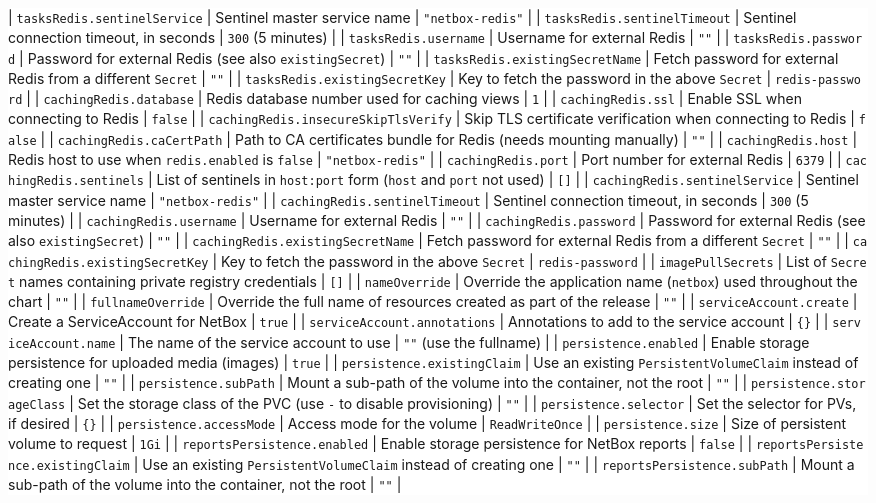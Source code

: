 | `tasksRedis.sentinelService`                    | Sentinel master service name                                        | `"netbox-redis"`                             |
| `tasksRedis.sentinelTimeout`                    | Sentinel connection timeout, in seconds                             | `300` (5 minutes)                            |
| `tasksRedis.username`                           | Username for external Redis                                         | `""`                                         |
| `tasksRedis.password`                           | Password for external Redis (see also `existingSecret`)             | `""`                                         |
| `tasksRedis.existingSecretName`                 | Fetch password for external Redis from a different `Secret`         | `""`                                         |
| `tasksRedis.existingSecretKey`                  | Key to fetch the password in the above `Secret`                     | `redis-password`                             |
| `cachingRedis.database`                         | Redis database number used for caching views                        | `1`                                          |
| `cachingRedis.ssl`                              | Enable SSL when connecting to Redis                                 | `false`                                      |
| `cachingRedis.insecureSkipTlsVerify`            | Skip TLS certificate verification when connecting to Redis          | `false`                                      |
| `cachingRedis.caCertPath`                       | Path to CA certificates bundle for Redis (needs mounting manually)  | `""`                                         |
| `cachingRedis.host`                             | Redis host to use when `redis.enabled` is `false`                   | `"netbox-redis"`                             |
| `cachingRedis.port`                             | Port number for external Redis                                      | `6379`                                       |
| `cachingRedis.sentinels`                        | List of sentinels in `host:port` form (`host` and `port` not used)  | `[]`                                         |
| `cachingRedis.sentinelService`                  | Sentinel master service name                                        | `"netbox-redis"`                             |
| `cachingRedis.sentinelTimeout`                  | Sentinel connection timeout, in seconds                             | `300` (5 minutes)                            |
| `cachingRedis.username`                         | Username for external Redis                                         | `""`                                         |
| `cachingRedis.password`                         | Password for external Redis (see also `existingSecret`)             | `""`                                         |
| `cachingRedis.existingSecretName`               | Fetch password for external Redis from a different `Secret`         | `""`                                         |
| `cachingRedis.existingSecretKey`                | Key to fetch the password in the above `Secret`                     | `redis-password`                             |
| `imagePullSecrets`                              | List of `Secret` names containing private registry credentials      | `[]`                                         |
| `nameOverride`                                  | Override the application name (`netbox`) used throughout the chart  | `""`                                         |
| `fullnameOverride`                              | Override the full name of resources created as part of the release  | `""`                                         |
| `serviceAccount.create`                         | Create a ServiceAccount for NetBox                                  | `true`                                       |
| `serviceAccount.annotations`                    | Annotations to add to the service account                           | `{}`                                         |
| `serviceAccount.name`                           | The name of the service account to use                              | `""` (use the fullname)                      |
| `persistence.enabled`                           | Enable storage persistence for uploaded media (images)              | `true`                                       |
| `persistence.existingClaim`                     | Use an existing `PersistentVolumeClaim` instead of creating one     | `""`                                         |
| `persistence.subPath`                           | Mount a sub-path of the volume into the container, not the root     | `""`                                         |
| `persistence.storageClass`                      | Set the storage class of the PVC (use `-` to disable provisioning)  | `""`                                         |
| `persistence.selector`                          | Set the selector for PVs, if desired                                | `{}`                                         |
| `persistence.accessMode`                        | Access mode for the volume                                          | `ReadWriteOnce`                              |
| `persistence.size`                              | Size of persistent volume to request                                | `1Gi`                                        |
| `reportsPersistence.enabled`                    | Enable storage persistence for NetBox reports                       | `false`                                      |
| `reportsPersistence.existingClaim`              | Use an existing `PersistentVolumeClaim` instead of creating one     | `""`                                         |
| `reportsPersistence.subPath`                    | Mount a sub-path of the volume into the container, not the root     | `""`                                         |